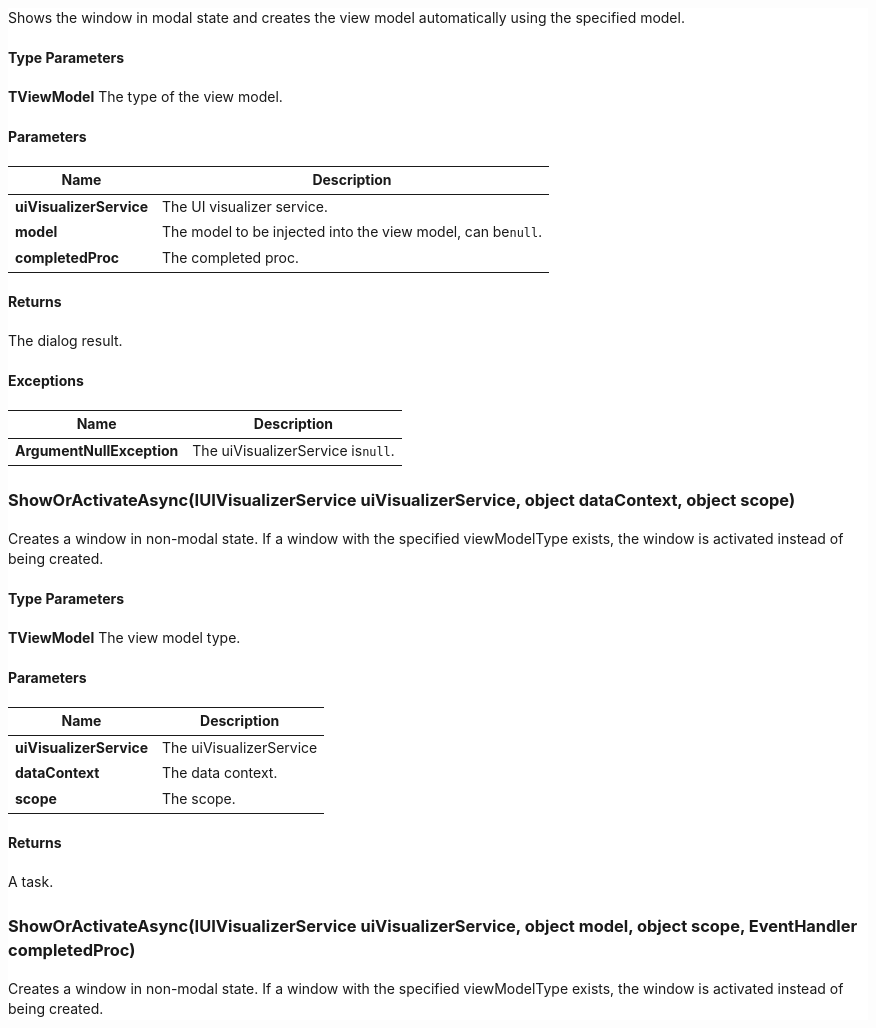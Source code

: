 Shows the window in modal state and creates the view model automatically using the specified model.

#### Type Parameters

**TViewModel**
The type of the view model.

#### Parameters

Name|Description
---|---
**uiVisualizerService**|The UI visualizer service.
**model**|The model to be injected into the view model, can be`null`.
**completedProc**|The completed proc.

#### Returns

The dialog result.

#### Exceptions

Name|Description
---|---
**ArgumentNullException**|The uiVisualizerService is`null`.

### ShowOrActivateAsync<TViewModel>(IUIVisualizerService uiVisualizerService, object dataContext, object scope)

Creates a window in non-modal state. If a window with the specified viewModelType exists, the window is activated instead of being created.

#### Type Parameters

**TViewModel**
The view model type.

#### Parameters

Name|Description
---|---
**uiVisualizerService**|The uiVisualizerService
**dataContext**|The data context.
**scope**|The scope.

#### Returns

A task.

### ShowOrActivateAsync<TViewModel>(IUIVisualizerService uiVisualizerService, object model, object scope, EventHandler<UICompletedEventArgs> completedProc)

Creates a window in non-modal state. If a window with the specified viewModelType exists, the window is activated instead of being created.
